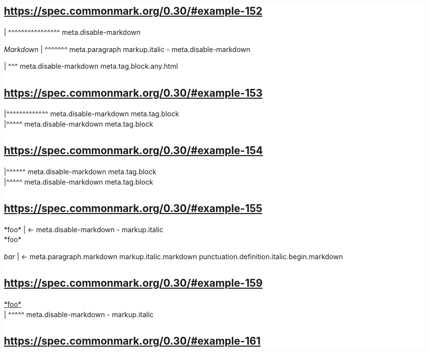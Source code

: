 ## https://spec.commonmark.org/0.30/#example-152

<DIV CLASS="foo">
| ^^^^^^^^^^^^^^^^ meta.disable-markdown

*Markdown*
| ^^^^^^^ meta.paragraph markup.italic - meta.disable-markdown

</DIV>
| ^^^ meta.disable-markdown meta.tag.block.any.html

## https://spec.commonmark.org/0.30/#example-153

<div id="foo"
  class="bar">
|^^^^^^^^^^^^^ meta.disable-markdown meta.tag.block  
</div>
|^^^^^ meta.disable-markdown meta.tag.block

## https://spec.commonmark.org/0.30/#example-154

<div id="foo" class="bar
  baz">
|^^^^^^ meta.disable-markdown meta.tag.block  
</div>
|^^^^^ meta.disable-markdown meta.tag.block

## https://spec.commonmark.org/0.30/#example-155

<div>
*foo*
| <- meta.disable-markdown - markup.italic

<div>
*foo*

*bar*
| <- meta.paragraph.markdown markup.italic.markdown punctuation.definition.italic.begin.markdown

## https://spec.commonmark.org/0.30/#example-159

<div><a href="bar">*foo*</a></div>
|                  ^^^^^ meta.disable-markdown - markup.italic

## https://spec.commonmark.org/0.30/#example-161

